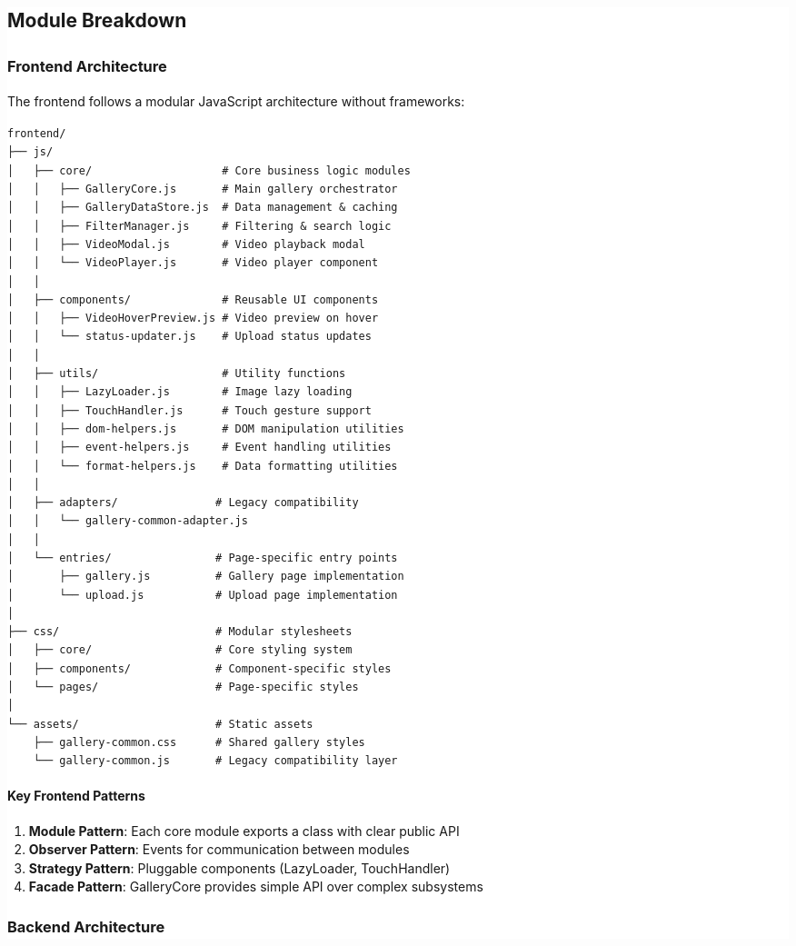 ## Module Breakdown

### Frontend Architecture

The frontend follows a modular JavaScript architecture without frameworks:

```
frontend/
├── js/
│   ├── core/                    # Core business logic modules
│   │   ├── GalleryCore.js       # Main gallery orchestrator
│   │   ├── GalleryDataStore.js  # Data management & caching
│   │   ├── FilterManager.js     # Filtering & search logic
│   │   ├── VideoModal.js        # Video playback modal
│   │   └── VideoPlayer.js       # Video player component
│   │
│   ├── components/              # Reusable UI components
│   │   ├── VideoHoverPreview.js # Video preview on hover
│   │   └── status-updater.js    # Upload status updates
│   │
│   ├── utils/                   # Utility functions
│   │   ├── LazyLoader.js        # Image lazy loading
│   │   ├── TouchHandler.js      # Touch gesture support
│   │   ├── dom-helpers.js       # DOM manipulation utilities
│   │   ├── event-helpers.js     # Event handling utilities
│   │   └── format-helpers.js    # Data formatting utilities
│   │
│   ├── adapters/               # Legacy compatibility
│   │   └── gallery-common-adapter.js
│   │
│   └── entries/                # Page-specific entry points
│       ├── gallery.js          # Gallery page implementation
│       └── upload.js           # Upload page implementation
│
├── css/                        # Modular stylesheets
│   ├── core/                   # Core styling system
│   ├── components/             # Component-specific styles
│   └── pages/                  # Page-specific styles
│
└── assets/                     # Static assets
    ├── gallery-common.css      # Shared gallery styles
    └── gallery-common.js       # Legacy compatibility layer
```

#### Key Frontend Patterns

1. **Module Pattern**: Each core module exports a class with clear public API
2. **Observer Pattern**: Events for communication between modules
3. **Strategy Pattern**: Pluggable components (LazyLoader, TouchHandler)
4. **Facade Pattern**: GalleryCore provides simple API over complex subsystems

### Backend Architecture
